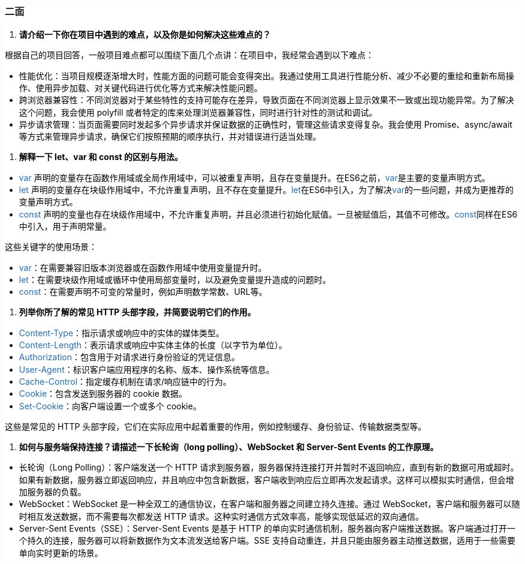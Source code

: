 ### <font style="color:rgba(0, 0, 0, 0.85);">二面</font>
1. **<font style="color:black;">请介绍一下你在项目中遇到的难点，以及你是如何解决这些难点的？</font>**

<font style="color:rgb(0, 0, 0);">根据自己的项目回答，一般项目难点都可以围绕下面几个点讲：在项目中，我经常会遇到以下难点：</font>

+ <font style="color:rgb(1, 1, 1);">性能优化：当项目规模逐渐增大时，性能方面的问题可能会变得突出。我通过使用工具进行性能分析、减少不必要的重绘和重新布局操作、使用异步加载、对关键代码进行优化等方式来解决性能问题。</font>
+ <font style="color:rgb(1, 1, 1);">跨浏览器兼容性：不同浏览器对于某些特性的支持可能存在差异，导致页面在不同浏览器上显示效果不一致或出现功能异常。为了解决这个问题，我会使用 polyfill 或者特定的库来处理浏览器兼容性，同时进行针对性的测试和调试。</font>
+ <font style="color:rgb(1, 1, 1);">异步请求管理：当页面需要同时发起多个异步请求并保证数据的正确性时，管理这些请求变得复杂。我会使用 Promise、async/await 等方式来管理异步请求，确保它们按照预期的顺序执行，并对错误进行适当处理。</font>
1. **<font style="color:black;">解释一下 let、var 和 const 的区别与用法。</font>**
+ <font style="color:rgb(30, 107, 184);">var</font><font style="color:rgb(1, 1, 1);"> </font><font style="color:rgb(1, 1, 1);">声明的变量存在函数作用域或全局作用域中，可以被重复声明，且存在变量提升。在ES6之前，</font><font style="color:rgb(30, 107, 184);">var</font><font style="color:rgb(1, 1, 1);">是主要的变量声明方式。</font>
+ <font style="color:rgb(30, 107, 184);">let</font><font style="color:rgb(1, 1, 1);"> </font><font style="color:rgb(1, 1, 1);">声明的变量存在块级作用域中，不允许重复声明，且不存在变量提升。</font><font style="color:rgb(30, 107, 184);">let</font><font style="color:rgb(1, 1, 1);">在ES6中引入，为了解决</font><font style="color:rgb(30, 107, 184);">var</font><font style="color:rgb(1, 1, 1);">的一些问题，并成为更推荐的变量声明方式。</font>
+ <font style="color:rgb(30, 107, 184);">const</font><font style="color:rgb(1, 1, 1);"> </font><font style="color:rgb(1, 1, 1);">声明的变量也存在块级作用域中，不允许重复声明，并且必须进行初始化赋值。一旦被赋值后，其值不可修改。</font><font style="color:rgb(30, 107, 184);">const</font><font style="color:rgb(1, 1, 1);">同样在ES6中引入，用于声明常量。</font>

<font style="color:rgb(0, 0, 0);">这些关键字的使用场景：</font>

+ <font style="color:rgb(30, 107, 184);">var</font><font style="color:rgb(1, 1, 1);">：在需要兼容旧版本浏览器或在函数作用域中使用变量提升时。</font>
+ <font style="color:rgb(30, 107, 184);">let</font><font style="color:rgb(1, 1, 1);">：在需要块级作用域或循环中使用局部变量时，以及避免变量提升造成的问题时。</font>
+ <font style="color:rgb(30, 107, 184);">const</font><font style="color:rgb(1, 1, 1);">：在需要声明不可变的常量时，例如声明数学常数、URL等。</font>
1. **<font style="color:black;">列举你所了解的常见 HTTP 头部字段，并简要说明它们的作用。</font>**
+ <font style="color:rgb(30, 107, 184);">Content-Type</font><font style="color:rgb(1, 1, 1);">：指示请求或响应中的实体的媒体类型。</font>
+ <font style="color:rgb(30, 107, 184);">Content-Length</font><font style="color:rgb(1, 1, 1);">：表示请求或响应中实体主体的长度（以字节为单位）。</font>
+ <font style="color:rgb(30, 107, 184);">Authorization</font><font style="color:rgb(1, 1, 1);">：包含用于对请求进行身份验证的凭证信息。</font>
+ <font style="color:rgb(30, 107, 184);">User-Agent</font><font style="color:rgb(1, 1, 1);">：标识客户端应用程序的名称、版本、操作系统等信息。</font>
+ <font style="color:rgb(30, 107, 184);">Cache-Control</font><font style="color:rgb(1, 1, 1);">：指定缓存机制在请求/响应链中的行为。</font>
+ <font style="color:rgb(30, 107, 184);">Cookie</font><font style="color:rgb(1, 1, 1);">：包含发送到服务器的 cookie 数据。</font>
+ <font style="color:rgb(30, 107, 184);">Set-Cookie</font><font style="color:rgb(1, 1, 1);">：向客户端设置一个或多个 cookie。</font>

<font style="color:rgb(0, 0, 0);">这些是常见的 HTTP 头部字段，它们在实际应用中起着重要的作用，例如控制缓存、身份验证、传输数据类型等。</font>

1. **<font style="color:black;">如何与服务端保持连接？请描述一下长轮询（long polling）、WebSocket 和 Server-Sent Events 的工作原理。</font>**
+ <font style="color:black;">长轮询（Long Polling）：客户端发送一个 HTTP 请求到服务器，服务器保持连接打开并暂时不返回响应，直到有新的数据可用或超时。如果有新数据，服务器立即返回响应，并且响应中包含新数据，客户端收到响应后立即再次发起请求。这样可以模拟实时通信，但会增加服务器的负载。</font>
+ <font style="color:black;">WebSocket：WebSocket 是一种全双工的通信协议，在客户端和服务器之间建立持久连接。通过 WebSocket，客户端和服务器可以随时相互发送数据，而不需要每次都发送 HTTP 请求。这种实时通信方式效率高，能够实现低延迟的双向通信。</font>
+ <font style="color:black;">Server-Sent Events（SSE）：Server-Sent Events 是基于 HTTP 的单向实时通信机制，服务器向客户端推送数据。客户端通过打开一个持久的连接，服务器可以将新数据作为文本流发送给客户端。SSE 支持自动重连，并且只能由服务器主动推送数据，适用于一些需要单向实时更新的场景。</font>

